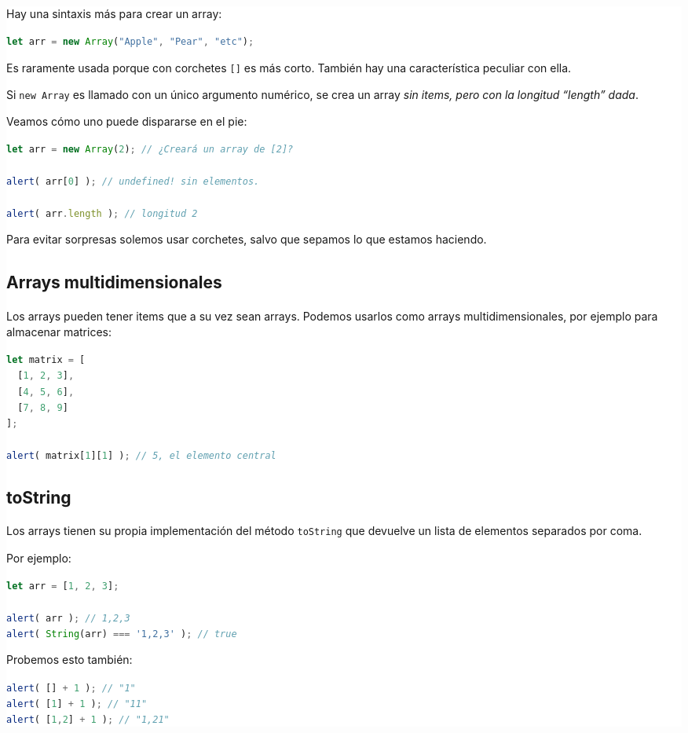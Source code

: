 Hay una sintaxis más para crear un array:

```js
let arr = new Array("Apple", "Pear", "etc");
```

Es raramente usada porque con corchetes `[]` es más corto. También hay una característica peculiar con ella.

Si `new Array` es llamado con un único argumento numérico, se crea un array *sin items, pero con la longitud “length” dada*.

Veamos cómo uno puede dispararse en el pie:

```js
let arr = new Array(2); // ¿Creará un array de [2]?

alert( arr[0] ); // undefined! sin elementos.

alert( arr.length ); // longitud 2
```

Para evitar sorpresas solemos usar corchetes, salvo que sepamos lo que estamos haciendo.

## Arrays multidimensionales

Los arrays pueden tener items que a su vez sean arrays. Podemos usarlos como arrays multidimensionales, por ejemplo para almacenar matrices:

```js
let matrix = [
  [1, 2, 3],
  [4, 5, 6],
  [7, 8, 9]
];

alert( matrix[1][1] ); // 5, el elemento central
```

## toString

Los arrays tienen su propia implementación del método `toString` que devuelve un lista de elementos separados por coma.

Por ejemplo:

```js
let arr = [1, 2, 3];

alert( arr ); // 1,2,3
alert( String(arr) === '1,2,3' ); // true
```

Probemos esto también:

```js
alert( [] + 1 ); // "1"
alert( [1] + 1 ); // "11"
alert( [1,2] + 1 ); // "1,21"
```

